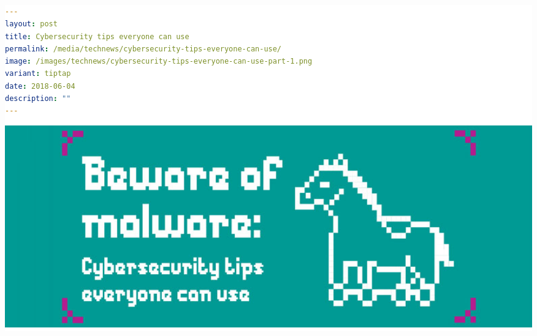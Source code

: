 ```yaml
---
layout: post
title: Cybersecurity tips everyone can use
permalink: /media/technews/cybersecurity-tips-everyone-can-use/
image: /images/technews/cybersecurity-tips-everyone-can-use-part-1.png
variant: tiptap
date: 2018-06-04
description: ""
---
```

<div class="isomer-image-wrapper">
<img style="width: 100%" height="auto" width="100%" alt="cybersecurity tips everyone can use" src="/images/technews/cybersecurity-tips-everyone-can-use-part-1.png">
</div>
<div class="isomer-image-wrapper">